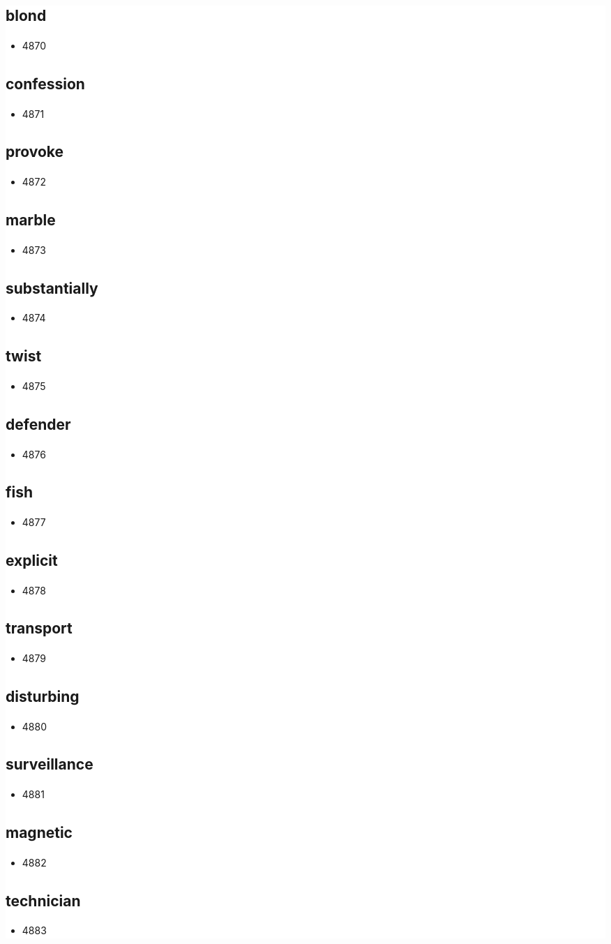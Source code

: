 ## blond
* 4870

## confession
* 4871

## provoke
* 4872

## marble
* 4873

## substantially
* 4874

## twist
* 4875

## defender
* 4876

## fish
* 4877

## explicit
* 4878

## transport
* 4879

## disturbing
* 4880

## surveillance
* 4881

## magnetic
* 4882

## technician
* 4883
